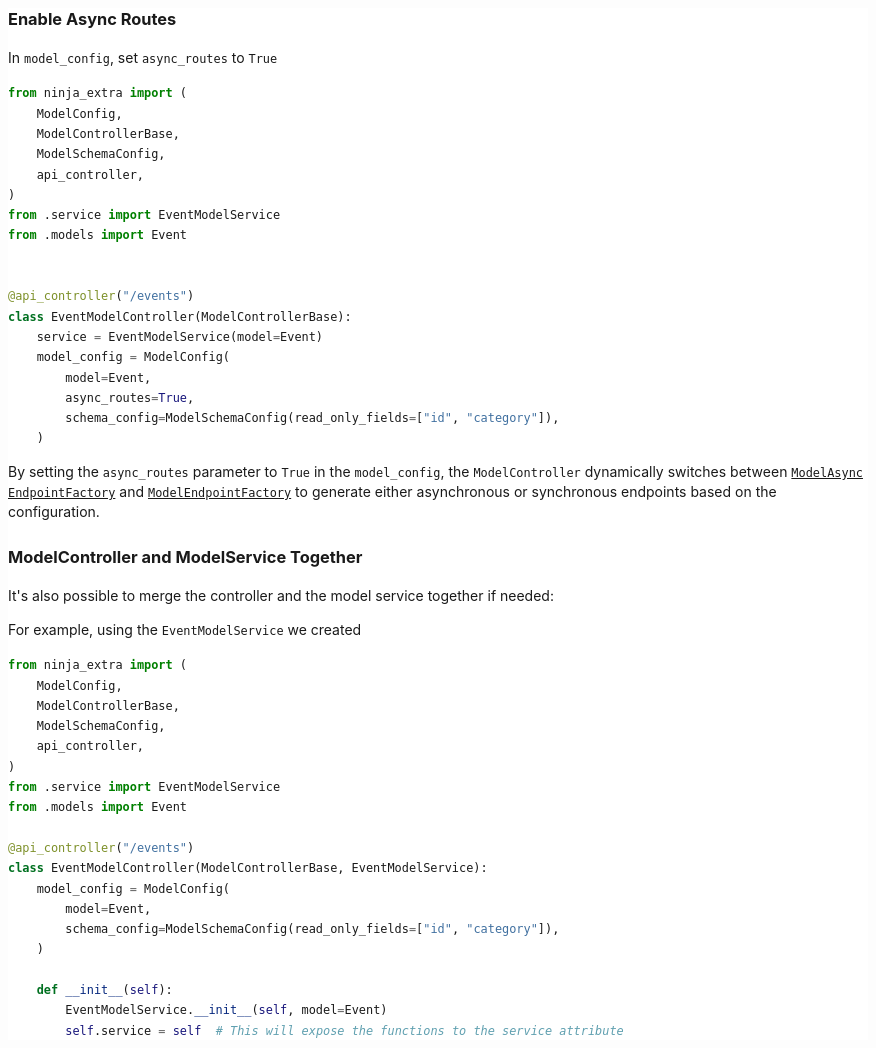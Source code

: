 ### **Enable Async Routes**
In `model_config`, set `async_routes` to `True`

```python 
from ninja_extra import (
    ModelConfig,
    ModelControllerBase,
    ModelSchemaConfig,
    api_controller,
)
from .service import EventModelService
from .models import Event


@api_controller("/events")
class EventModelController(ModelControllerBase):
    service = EventModelService(model=Event)
    model_config = ModelConfig(
        model=Event,
        async_routes=True,
        schema_config=ModelSchemaConfig(read_only_fields=["id", "category"]),
    )
```

By setting the `async_routes` parameter to `True` in the `model_config`, the `ModelController` 
dynamically switches between [`ModelAsyncEndpointFactory`](#async-model-endpoint-factory) and 
[`ModelEndpointFactory`](#model-endpoint-factory) to generate 
either asynchronous or synchronous endpoints based on the configuration.


### **ModelController and ModelService Together**
It's also possible to merge the controller and the model service together if needed:

For example, using the `EventModelService` we created
```python
from ninja_extra import (
    ModelConfig,
    ModelControllerBase,
    ModelSchemaConfig,
    api_controller,
)
from .service import EventModelService
from .models import Event

@api_controller("/events")
class EventModelController(ModelControllerBase, EventModelService):
    model_config = ModelConfig(
        model=Event,
        schema_config=ModelSchemaConfig(read_only_fields=["id", "category"]),
    )
    
    def __init__(self):
        EventModelService.__init__(self, model=Event)
        self.service = self  # This will expose the functions to the service attribute

```
